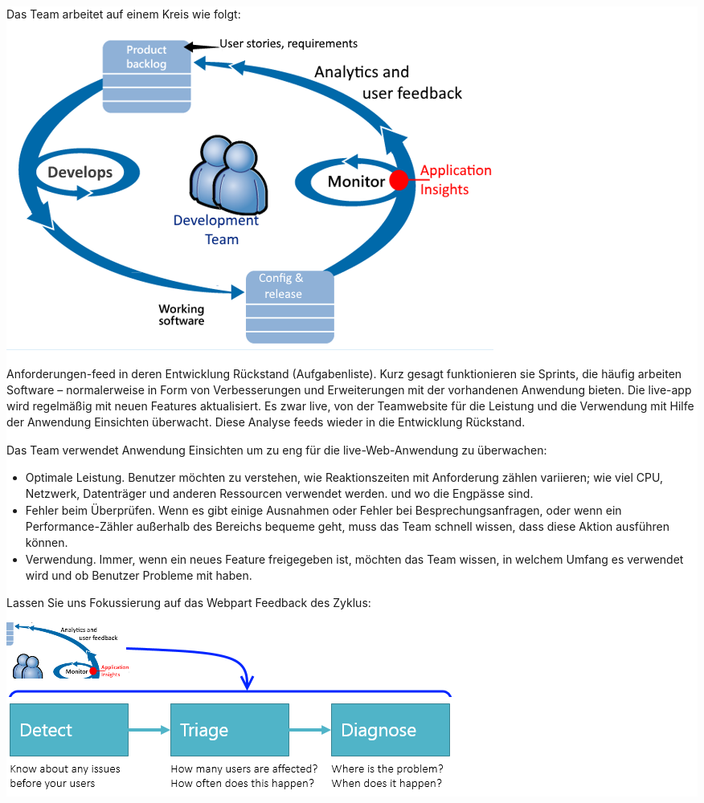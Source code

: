 Das Team arbeitet auf einem Kreis wie folgt:

![DevOps Kreis](./media/app-insights-detect-triage-diagnose/00-devcycle.png)

Anforderungen-feed in deren Entwicklung Rückstand (Aufgabenliste). Kurz gesagt funktionieren sie Sprints, die häufig arbeiten Software – normalerweise in Form von Verbesserungen und Erweiterungen mit der vorhandenen Anwendung bieten. Die live-app wird regelmäßig mit neuen Features aktualisiert. Es zwar live, von der Teamwebsite für die Leistung und die Verwendung mit Hilfe der Anwendung Einsichten überwacht. Diese Analyse feeds wieder in die Entwicklung Rückstand.

Das Team verwendet Anwendung Einsichten um zu eng für die live-Web-Anwendung zu überwachen:
* Optimale Leistung. Benutzer möchten zu verstehen, wie Reaktionszeiten mit Anforderung zählen variieren; wie viel CPU, Netzwerk, Datenträger und anderen Ressourcen verwendet werden. und wo die Engpässe sind.
* Fehler beim Überprüfen. Wenn es gibt einige Ausnahmen oder Fehler bei Besprechungsanfragen, oder wenn ein Performance-Zähler außerhalb des Bereichs bequeme geht, muss das Team schnell wissen, dass diese Aktion ausführen können.
* Verwendung. Immer, wenn ein neues Feature freigegeben ist, möchten das Team wissen, in welchem Umfang es verwendet wird und ob Benutzer Probleme mit haben.



Lassen Sie uns Fokussierung auf das Webpart Feedback des Zyklus:

![Erkennen-Auswahl beschränkt-Diagnose](./media/app-insights-detect-triage-diagnose/01-pipe1.png)
